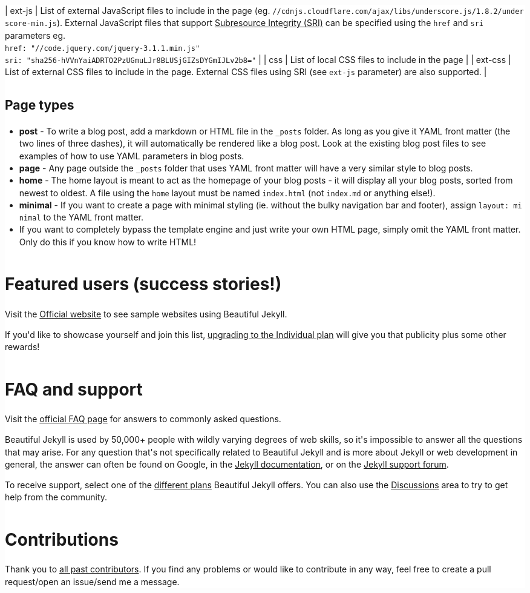 | ext-js         | List of external JavaScript files to include in the page (eg. `//cdnjs.cloudflare.com/ajax/libs/underscore.js/1.8.2/underscore-min.js`). External JavaScript files that support [Subresource Integrity (SRI)](https://developer.mozilla.org/en-US/docs/Web/Security/Subresource_Integrity) can be specified using the `href` and `sri` parameters eg.<br/>`href: "//code.jquery.com/jquery-3.1.1.min.js"`<br/>`sri: "sha256-hVVnYaiADRTO2PzUGmuLJr8BLUSjGIZsDYGmIJLv2b8="` |
| css            | List of local CSS files to include in the page                                                                                                                                                                                                                                                                                                                                                                                                                             |
| ext-css        | List of external CSS files to include in the page. External CSS files using SRI (see `ext-js` parameter) are also supported.                                                                                                                                                                                                                                                                                                                                               |

## Page types

- **post** - To write a blog post, add a markdown or HTML file in the `_posts` folder. As long as you give it YAML front matter (the two lines of three dashes), it will automatically be rendered like a blog post. Look at the existing blog post files to see examples of how to use YAML parameters in blog posts.
- **page** - Any page outside the `_posts` folder that uses YAML front matter will have a very similar style to blog posts.
- **home** - The home layout is meant to act as the homepage of your blog posts - it will display all your blog posts, sorted from newest to oldest. A file using the `home` layout must be named `index.html` (not `index.md` or anything else!).
- **minimal** - If you want to create a page with minimal styling (ie. without the bulky navigation bar and footer), assign `layout: minimal` to the YAML front matter.
- If you want to completely bypass the template engine and just write your own HTML page, simply omit the YAML front matter. Only do this if you know how to write HTML!

# Featured users (success stories!)

Visit the [Official website](http://beautifuljekyll.com/examples) to see sample websites using Beautiful Jekyll.

If you'd like to showcase yourself and join this list, [upgrading to the Individual plan](https://github.com/sponsors/daattali/sponsorships?&tier_id=7362) will give you that publicity plus some other rewards!

# FAQ and support

Visit the [official FAQ page](https://beautifuljekyll.com/faq) for answers to commonly asked questions.

Beautiful Jekyll is used by 50,000+ people with wildly varying degrees of web skills, so it's impossible to answer all the questions that may arise. For any question that's not specifically related to Beautiful Jekyll and is more about Jekyll or web development in general, the answer can often be found on Google, in the [Jekyll documentation](https://jekyllrb.com/), or on the [Jekyll support forum](https://talk.jekyllrb.com/).

To receive support, select one of the [different plans](https://beautifuljekyll.com/plans) Beautiful Jekyll offers. You can also use the [Discussions](https://github.com/daattali/beautiful-jekyll/discussions) area to try to get help from the community.

# Contributions

Thank you to [all past contributors](https://github.com/daattali/beautiful-jekyll/graphs/contributors). If you find any problems or would like to contribute in any way, feel free to create a pull request/open an issue/send me a message.
